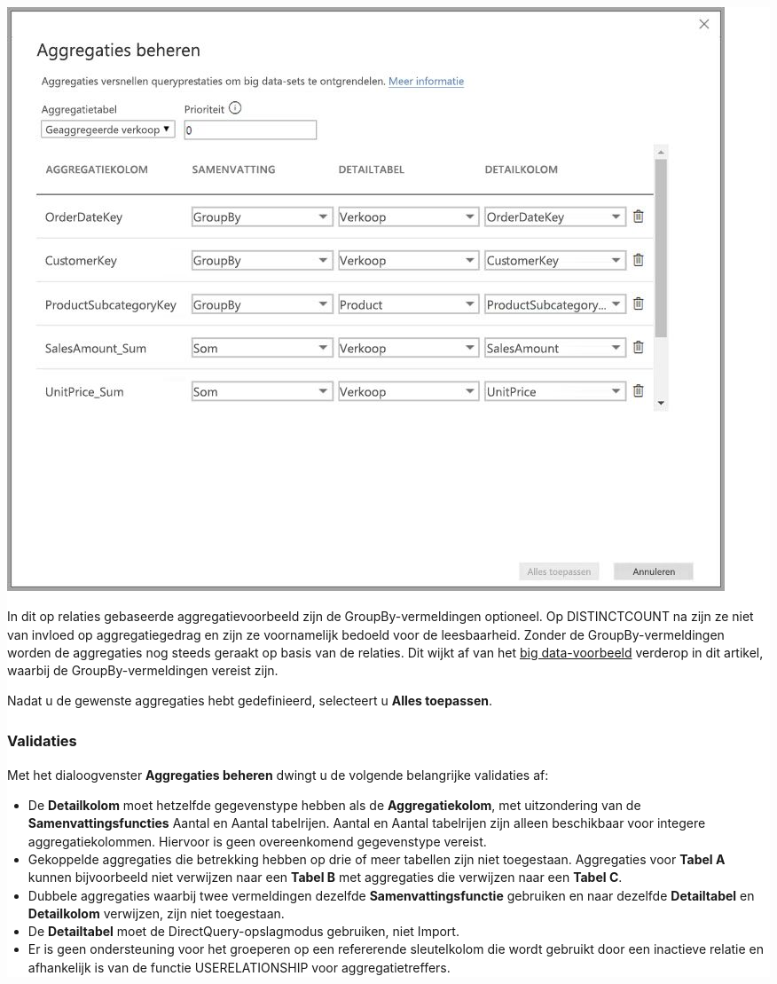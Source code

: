 ![Schermopname van het dialoogvenster Aggregaties beheren.](media/desktop-aggregations/aggregations_07.jpg)

In dit op relaties gebaseerde aggregatievoorbeeld zijn de GroupBy-vermeldingen optioneel. Op DISTINCTCOUNT na zijn ze niet van invloed op aggregatiegedrag en zijn ze voornamelijk bedoeld voor de leesbaarheid. Zonder de GroupBy-vermeldingen worden de aggregaties nog steeds geraakt op basis van de relaties. Dit wijkt af van het [big data-voorbeeld](#aggregation-based-on-groupby-columns) verderop in dit artikel, waarbij de GroupBy-vermeldingen vereist zijn.

Nadat u de gewenste aggregaties hebt gedefinieerd, selecteert u **Alles toepassen**. 

### <a name="validations"></a>Validaties

Met het dialoogvenster **Aggregaties beheren** dwingt u de volgende belangrijke validaties af:

- De **Detailkolom** moet hetzelfde gegevenstype hebben als de **Aggregatiekolom**, met uitzondering van de **Samenvattingsfuncties** Aantal en Aantal tabelrijen. Aantal en Aantal tabelrijen zijn alleen beschikbaar voor integere aggregatiekolommen. Hiervoor is geen overeenkomend gegevenstype vereist.
- Gekoppelde aggregaties die betrekking hebben op drie of meer tabellen zijn niet toegestaan. Aggregaties voor **Tabel A** kunnen bijvoorbeeld niet verwijzen naar een **Tabel B** met aggregaties die verwijzen naar een **Tabel C**.
- Dubbele aggregaties waarbij twee vermeldingen dezelfde **Samenvattingsfunctie** gebruiken en naar dezelfde **Detailtabel** en **Detailkolom** verwijzen, zijn niet toegestaan.
- De **Detailtabel** moet de DirectQuery-opslagmodus gebruiken, niet Import.
- Er is geen ondersteuning voor het groeperen op een refererende sleutelkolom die wordt gebruikt door een inactieve relatie en afhankelijk is van de functie USERELATIONSHIP voor aggregatietreffers.
